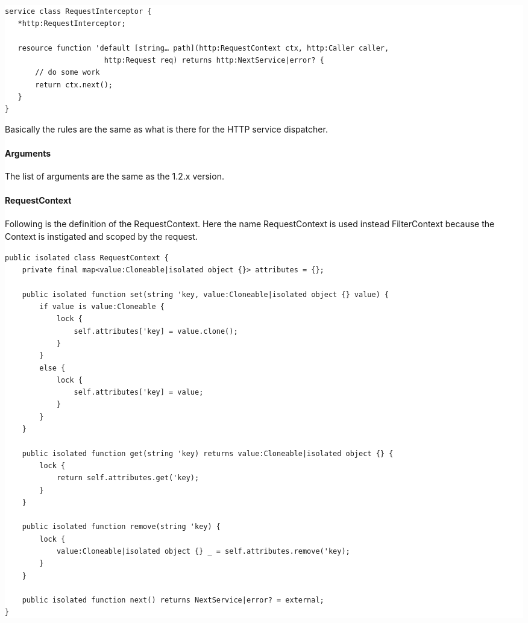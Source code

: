```ballerina
service class RequestInterceptor {
   *http:RequestInterceptor;
 
   resource function 'default [string… path](http:RequestContext ctx, http:Caller caller,
                       http:Request req) returns http:NextService|error? {
       // do some work
       return ctx.next();
   }
}
```
Basically the rules are the same as what is there for the HTTP service dispatcher. 

#### Arguments 
The list of arguments are the same as the 1.2.x version. 

#### RequestContext 
Following is the definition of the RequestContext. Here the name RequestContext is used instead FilterContext because the Context is instigated and scoped by the request.

```ballerina
public isolated class RequestContext {
    private final map<value:Cloneable|isolated object {}> attributes = {};

    public isolated function set(string 'key, value:Cloneable|isolated object {} value) {
        if value is value:Cloneable {
            lock {
                self.attributes['key] = value.clone();
            }
        }
        else {
            lock {
                self.attributes['key] = value;
            }   
        }
    }

    public isolated function get(string 'key) returns value:Cloneable|isolated object {} {
        lock {
            return self.attributes.get('key);
        }
    }

    public isolated function remove(string 'key) {
        lock {
            value:Cloneable|isolated object {} _ = self.attributes.remove('key);
        }
    }

    public isolated function next() returns NextService|error? = external;
}
```
